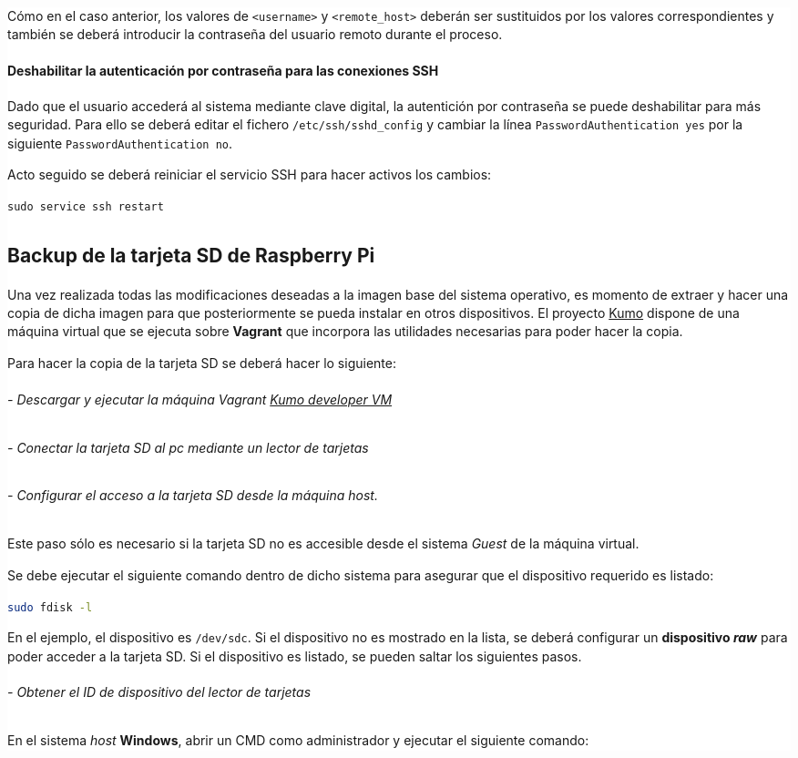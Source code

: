 Cómo en el caso anterior, los valores de `<username>` y `<remote_host>` deberán ser sustituidos por los valores correspondientes 
y también se deberá introducir la contraseña del usuario remoto durante el proceso.

#### Deshabilitar la autenticación por contraseña para las conexiones SSH

Dado que el usuario accederá al sistema mediante clave digital, la autentición por contraseña se puede deshabilitar para más seguridad. Para ello
se deberá editar el fichero `/etc/ssh/sshd_config` y cambiar la línea `PasswordAuthentication yes` por la siguiente `PasswordAuthentication no`.

Acto seguido se deberá reiniciar el servicio SSH para hacer activos los cambios:

```ssh
sudo service ssh restart
```

## Backup de la tarjeta SD de Raspberry Pi

Una vez realizada todas las modificaciones deseadas a la imagen base del sistema operativo, es momento de extraer y hacer una copia de dicha imagen para que 
posteriormente se pueda instalar en otros dispositivos. El proyecto [Kumo][kumo homepage] dispone de una máquina virtual que se ejecuta sobre **Vagrant**
que incorpora las utilidades necesarias para poder hacer la copia.

Para hacer la copia de la tarjeta SD se deberá hacer lo siguiente:

###### - Descargar y ejecutar la máquina Vagrant [Kumo developer VM][kumo-dev-vm]

###### - Conectar la tarjeta SD al pc mediante un lector de tarjetas

###### - Configurar el acceso a la tarjeta SD desde la máquina host.

Este paso sólo es necesario si la tarjeta SD no es accesible desde el sistema *Guest* de la máquina virtual.

Se debe ejecutar el siguiente comando dentro de dicho sistema para asegurar que el dispositivo requerido es listado:

```sh
sudo fdisk -l
```

En el ejemplo, el dispositivo es `/dev/sdc`. 
Si el dispositivo no es mostrado en la lista, se deberá configurar un **dispositivo *raw*** para poder acceder a la tarjeta SD. 
Si el dispositivo es listado, se pueden saltar los siguientes pasos.

###### - Obtener el ID de dispositivo del lector de tarjetas

En el sistema *host* **Windows**, abrir un CMD como administrador y ejecutar el siguiente comando:


[//]: # (Links)
[netplan]: https://www.netplan.io
[kumo homepage]: https://bitbucket.org/account/user/bitsmi-projects/projects/KUMO
[kumo-dev-vm]: https://bitbucket.org/bitsmi-projects/kumo-dev-vm